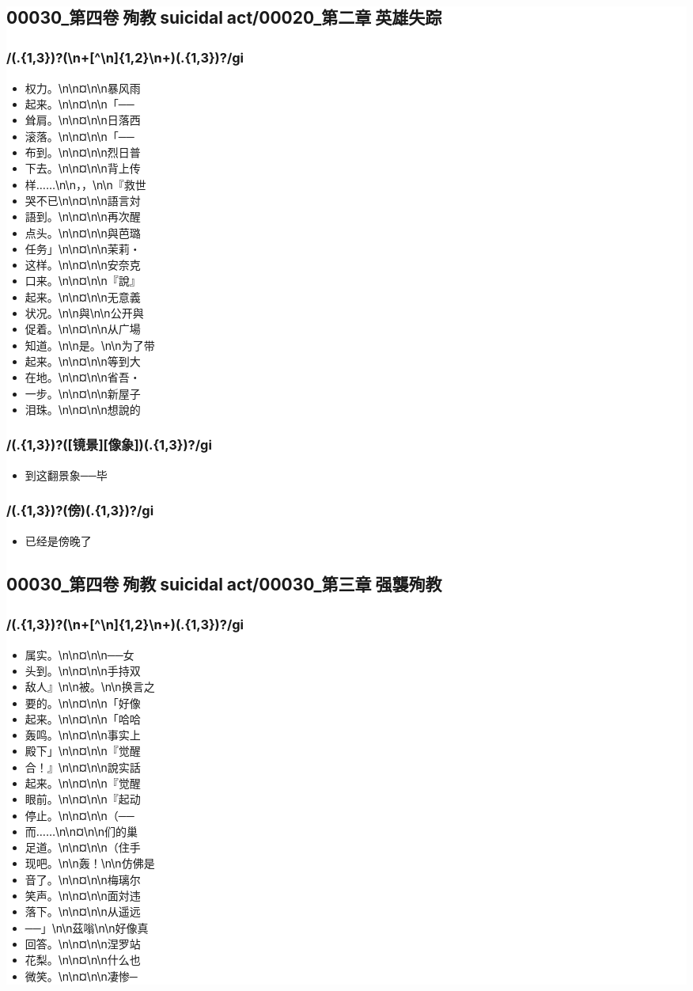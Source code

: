 
## 00030_第四卷 殉教 suicidal act/00020_第二章 英雄失踪

### /(.{1,3})?(\n+[^\n]{1,2}\n+)(.{1,3})?/gi

- 权力。\n\n¤\n\n暴风雨
- 起来。\n\n¤\n\n「──
- 耸肩。\n\n¤\n\n日落西
- 滚落。\n\n¤\n\n「──
- 布到。\n\n¤\n\n烈日普
- 下去。\n\n¤\n\n背上传
- 样……\n\n，，\n\n『救世
- 哭不已\n\n¤\n\n語言対
- 語到。\n\n¤\n\n再次醒
- 点头。\n\n¤\n\n與芭璐
- 任务」\n\n¤\n\n茉莉・
- 这样。\n\n¤\n\n安奈克
- 口来。\n\n¤\n\n『說』
- 起来。\n\n¤\n\n无意義
- 状况。\n\n與\n\n公开與
- 促着。\n\n¤\n\n从广場
- 知道。\n\n是。\n\n为了带
- 起来。\n\n¤\n\n等到大
- 在地。\n\n¤\n\n省吾・
- 一步。\n\n¤\n\n新屋子
- 泪珠。\n\n¤\n\n想說的

### /(.{1,3})?([镜景][像象])(.{1,3})?/gi

- 到这翻景象──毕

### /(.{1,3})?(傍)(.{1,3})?/gi

- 已经是傍晚了


## 00030_第四卷 殉教 suicidal act/00030_第三章 强襲殉教

### /(.{1,3})?(\n+[^\n]{1,2}\n+)(.{1,3})?/gi

- 属实。\n\n¤\n\n──女
- 头到。\n\n¤\n\n手持双
- 敌人』\n\n被。\n\n换言之
- 要的。\n\n¤\n\n「好像
- 起来。\n\n¤\n\n「哈哈
- 轰鸣。\n\n¤\n\n事实上
- 殿下」\n\n¤\n\n『觉醒
- 合！』\n\n¤\n\n說实話
- 起来。\n\n¤\n\n『觉醒
- 眼前。\n\n¤\n\n『起动
- 停止。\n\n¤\n\n（──
- 而……\n\n¤\n\n们的巢
- 足道。\n\n¤\n\n（住手
- 现吧。\n\n轰！\n\n仿佛是
- 音了。\n\n¤\n\n梅璃尔
- 笑声。\n\n¤\n\n面対违
- 落下。\n\n¤\n\n从遥远
- ──」\n\n茲嗡\n\n好像真
- 回答。\n\n¤\n\n涅罗站
- 花梨。\n\n¤\n\n什么也
- 微笑。\n\n¤\n\n凄惨─
